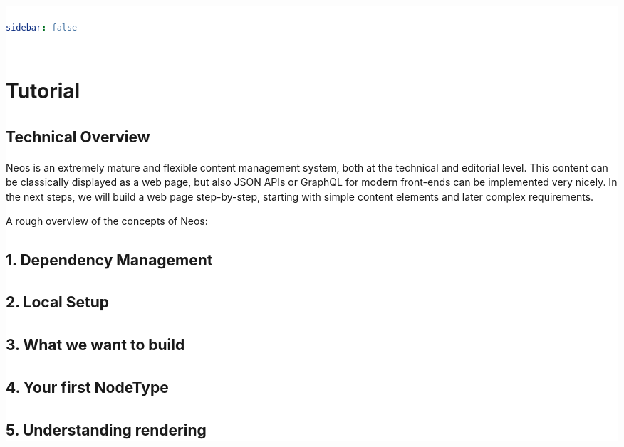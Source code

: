 ```yaml
---
sidebar: false
---
```


# Tutorial

## Technical Overview
Neos is an extremely mature and flexible content management system, both at the technical and editorial level. This content can be classically displayed as a web page, but also JSON APIs or GraphQL for modern front-ends can be implemented very nicely. In the next steps, we will build a web page step-by-step, starting with simple content elements and later complex requirements.

A rough overview of the concepts of Neos:


<iframe width="720" height="315" src="https://www.youtube.com/embed/R8VifmGTHIY" title="YouTube video player" frameborder="0" allow="accelerometer; autoplay; clipboard-write; encrypted-media; gyroscope; picture-in-picture" allowfullscreen></iframe>

## 1. Depen­dency Manage­ment

<iframe width="720" height="315" src="https://www.youtube.com/embed/pydy3au6x-8" title="YouTube video player" frameborder="0" allow="accelerometer; autoplay; clipboard-write; encrypted-media; gyroscope; picture-in-picture" allowfullscreen></iframe>

## 2. Local Setup

<iframe width="720" height="315" src="https://www.youtube.com/embed/FRI1t5iCq44" title="YouTube video player" frameborder="0" allow="accelerometer; autoplay; clipboard-write; encrypted-media; gyroscope; picture-in-picture" allowfullscreen></iframe>

## 3. What we want to build

<iframe width="720" height="315" src="https://www.youtube.com/embed/jwustqq62mg" title="YouTube video player" frameborder="0" allow="accelerometer; autoplay; clipboard-write; encrypted-media; gyroscope; picture-in-picture" allowfullscreen></iframe>

## 4. Your first NodeType

<iframe width="720" height="315" src="https://www.youtube.com/embed/nf9SDQ6ThXo" title="YouTube video player" frameborder="0" allow="accelerometer; autoplay; clipboard-write; encrypted-media; gyroscope; picture-in-picture" allowfullscreen></iframe>

## 5. Under­stand­ing ren­dering

<iframe width="720" height="315" src="https://www.youtube.com/embed/25VqmZ8Dlgw" title="YouTube video player" frameborder="0" allow="accelerometer; autoplay; clipboard-write; encrypted-media; gyroscope; picture-in-picture" allowfullscreen></iframe>
